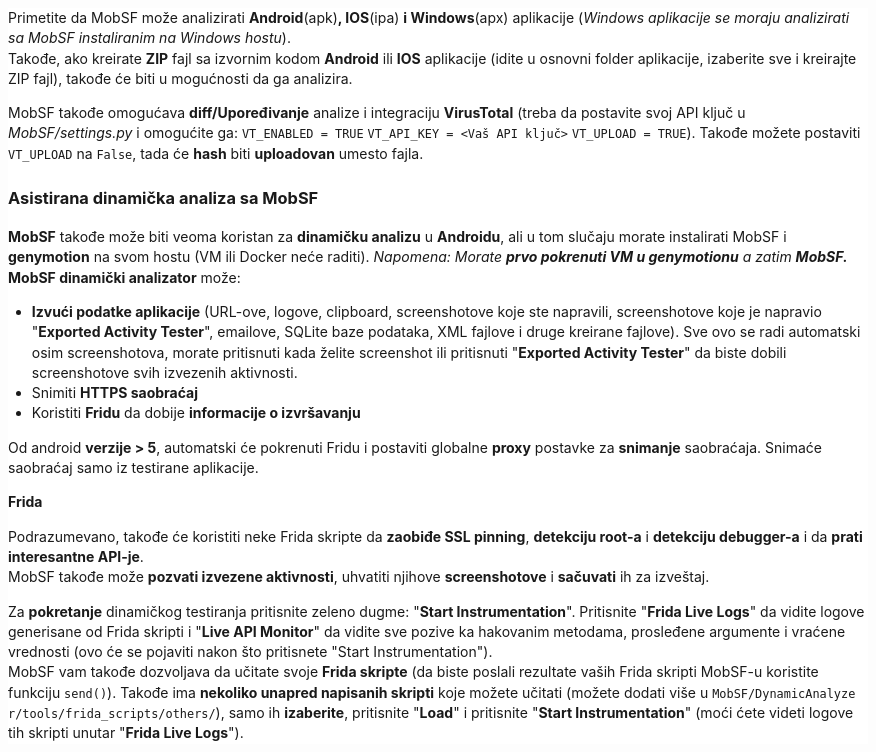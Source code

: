 Primetite da MobSF može analizirati **Android**(apk)**, IOS**(ipa) **i Windows**(apx) aplikacije (_Windows aplikacije se moraju analizirati sa MobSF instaliranim na Windows hostu_).\
Takođe, ako kreirate **ZIP** fajl sa izvornim kodom **Android** ili **IOS** aplikacije (idite u osnovni folder aplikacije, izaberite sve i kreirajte ZIP fajl), takođe će biti u mogućnosti da ga analizira.

MobSF takođe omogućava **diff/Upoređivanje** analize i integraciju **VirusTotal** (treba da postavite svoj API ključ u _MobSF/settings.py_ i omogućite ga: `VT_ENABLED = TRUE` `VT_API_KEY = <Vaš API ključ>` `VT_UPLOAD = TRUE`). Takođe možete postaviti `VT_UPLOAD` na `False`, tada će **hash** biti **uploadovan** umesto fajla.

### Asistirana dinamička analiza sa MobSF

**MobSF** takođe može biti veoma koristan za **dinamičku analizu** u **Androidu**, ali u tom slučaju morate instalirati MobSF i **genymotion** na svom hostu (VM ili Docker neće raditi). _Napomena: Morate **prvo pokrenuti VM u genymotionu** a zatim **MobSF.**_\
**MobSF dinamički analizator** može:

* **Izvući podatke aplikacije** (URL-ove, logove, clipboard, screenshotove koje ste napravili, screenshotove koje je napravio "**Exported Activity Tester**", emailove, SQLite baze podataka, XML fajlove i druge kreirane fajlove). Sve ovo se radi automatski osim screenshotova, morate pritisnuti kada želite screenshot ili pritisnuti "**Exported Activity Tester**" da biste dobili screenshotove svih izvezenih aktivnosti.
* Snimiti **HTTPS saobraćaj**
* Koristiti **Fridu** da dobije **informacije o izvršavanju**

Od android **verzije > 5**, automatski će pokrenuti Fridu i postaviti globalne **proxy** postavke za **snimanje** saobraćaja. Snimaće saobraćaj samo iz testirane aplikacije.

**Frida**

Podrazumevano, takođe će koristiti neke Frida skripte da **zaobiđe SSL pinning**, **detekciju root-a** i **detekciju debugger-a** i da **prati interesantne API-je**.\
MobSF takođe može **pozvati izvezene aktivnosti**, uhvatiti njihove **screenshotove** i **sačuvati** ih za izveštaj.

Za **pokretanje** dinamičkog testiranja pritisnite zeleno dugme: "**Start Instrumentation**". Pritisnite "**Frida Live Logs**" da vidite logove generisane od Frida skripti i "**Live API Monitor**" da vidite sve pozive ka hakovanim metodama, prosleđene argumente i vraćene vrednosti (ovo će se pojaviti nakon što pritisnete "Start Instrumentation").\
MobSF vam takođe dozvoljava da učitate svoje **Frida skripte** (da biste poslali rezultate vaših Frida skripti MobSF-u koristite funkciju `send()`). Takođe ima **nekoliko unapred napisanih skripti** koje možete učitati (možete dodati više u `MobSF/DynamicAnalyzer/tools/frida_scripts/others/`), samo ih **izaberite**, pritisnite "**Load**" i pritisnite "**Start Instrumentation**" (moći ćete videti logove tih skripti unutar "**Frida Live Logs**").
